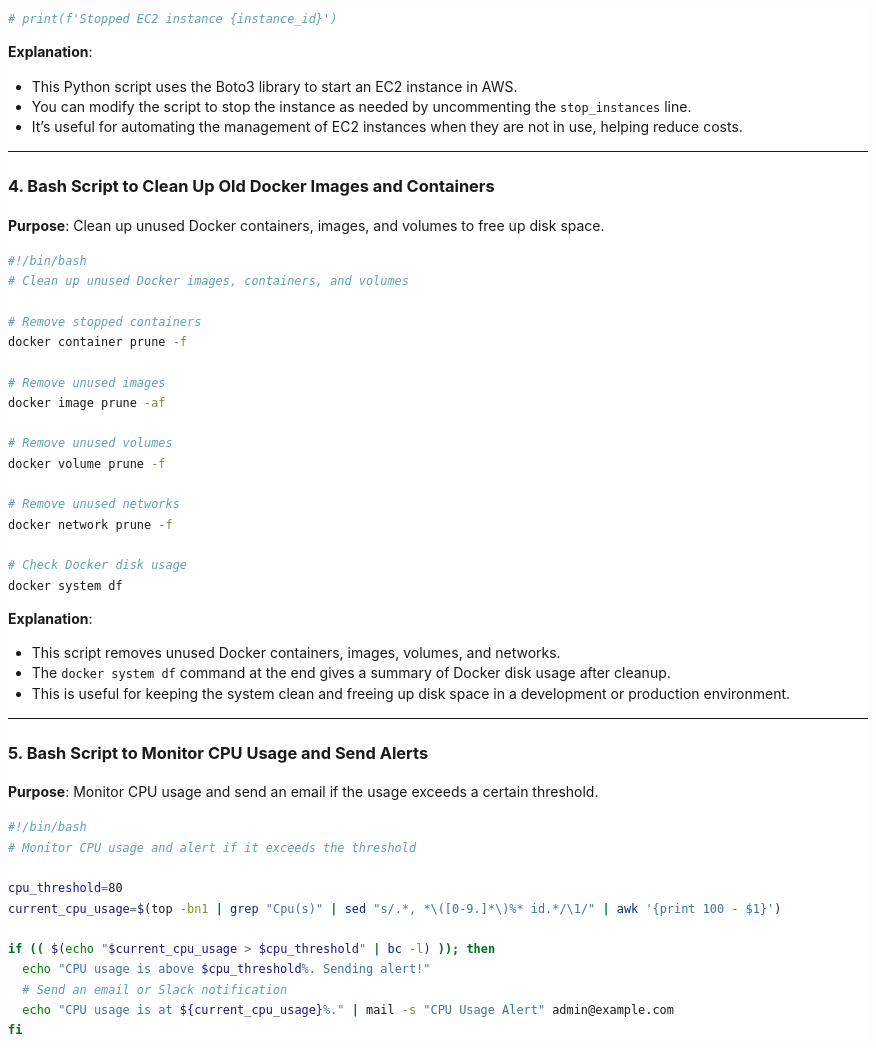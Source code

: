 ```python
# print(f'Stopped EC2 instance {instance_id}')
```

**Explanation**:  
- This Python script uses the Boto3 library to start an EC2 instance in AWS.
- You can modify the script to stop the instance as needed by uncommenting the `stop_instances` line.
- It’s useful for automating the management of EC2 instances when they are not in use, helping reduce costs.

---

### **4. Bash Script to Clean Up Old Docker Images and Containers**

**Purpose**: Clean up unused Docker containers, images, and volumes to free up disk space.

```bash
#!/bin/bash
# Clean up unused Docker images, containers, and volumes

# Remove stopped containers
docker container prune -f

# Remove unused images
docker image prune -af

# Remove unused volumes
docker volume prune -f

# Remove unused networks
docker network prune -f

# Check Docker disk usage
docker system df
```

**Explanation**:  
- This script removes unused Docker containers, images, volumes, and networks.
- The `docker system df` command at the end gives a summary of Docker disk usage after cleanup.
- This is useful for keeping the system clean and freeing up disk space in a development or production environment.

---

### **5. Bash Script to Monitor CPU Usage and Send Alerts**

**Purpose**: Monitor CPU usage and send an email if the usage exceeds a certain threshold.

```bash
#!/bin/bash
# Monitor CPU usage and alert if it exceeds the threshold

cpu_threshold=80
current_cpu_usage=$(top -bn1 | grep "Cpu(s)" | sed "s/.*, *\([0-9.]*\)%* id.*/\1/" | awk '{print 100 - $1}')

if (( $(echo "$current_cpu_usage > $cpu_threshold" | bc -l) )); then
  echo "CPU usage is above $cpu_threshold%. Sending alert!"
  # Send an email or Slack notification
  echo "CPU usage is at ${current_cpu_usage}%." | mail -s "CPU Usage Alert" admin@example.com
fi
```
